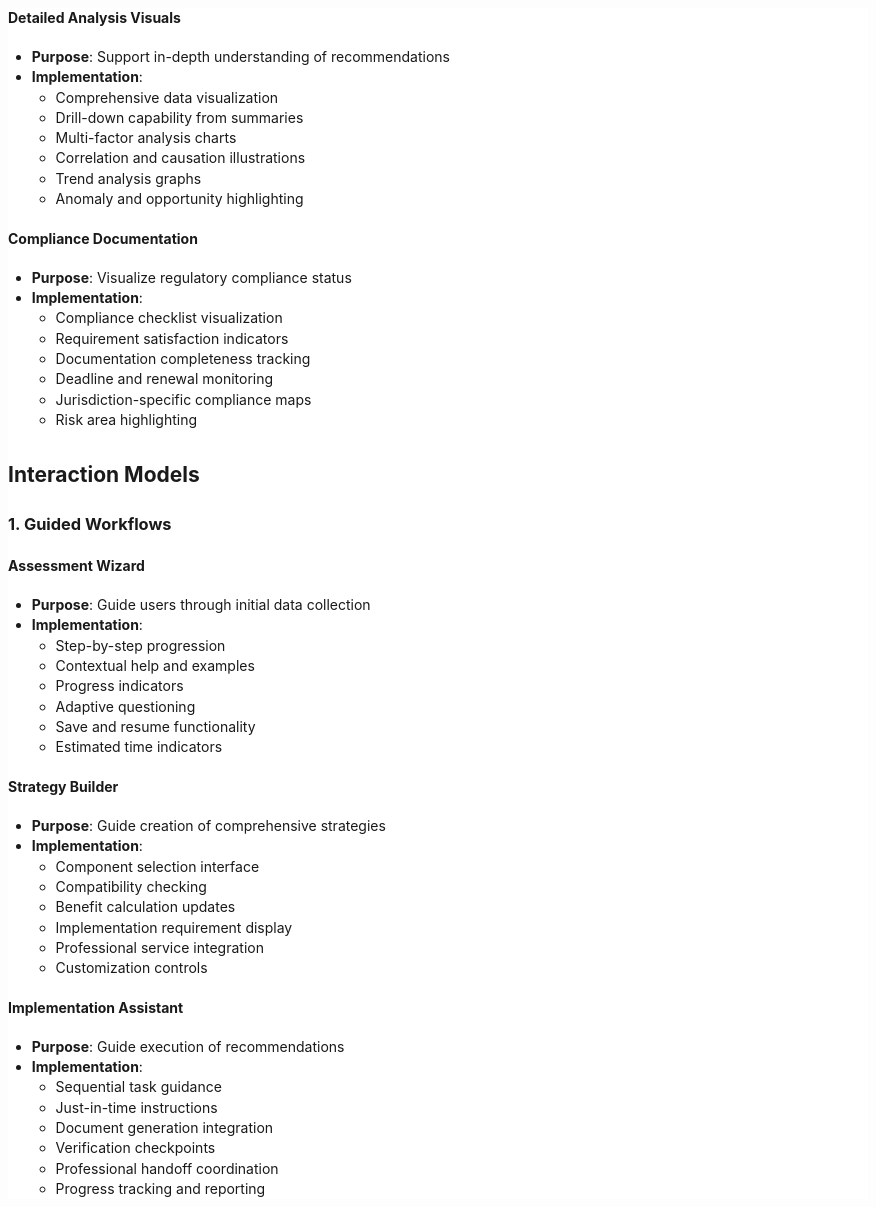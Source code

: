 #### Detailed Analysis Visuals
- **Purpose**: Support in-depth understanding of recommendations
- **Implementation**:
  - Comprehensive data visualization
  - Drill-down capability from summaries
  - Multi-factor analysis charts
  - Correlation and causation illustrations
  - Trend analysis graphs
  - Anomaly and opportunity highlighting

#### Compliance Documentation
- **Purpose**: Visualize regulatory compliance status
- **Implementation**:
  - Compliance checklist visualization
  - Requirement satisfaction indicators
  - Documentation completeness tracking
  - Deadline and renewal monitoring
  - Jurisdiction-specific compliance maps
  - Risk area highlighting

## Interaction Models

### 1. Guided Workflows

#### Assessment Wizard
- **Purpose**: Guide users through initial data collection
- **Implementation**:
  - Step-by-step progression
  - Contextual help and examples
  - Progress indicators
  - Adaptive questioning
  - Save and resume functionality
  - Estimated time indicators

#### Strategy Builder
- **Purpose**: Guide creation of comprehensive strategies
- **Implementation**:
  - Component selection interface
  - Compatibility checking
  - Benefit calculation updates
  - Implementation requirement display
  - Professional service integration
  - Customization controls

#### Implementation Assistant
- **Purpose**: Guide execution of recommendations
- **Implementation**:
  - Sequential task guidance
  - Just-in-time instructions
  - Document generation integration
  - Verification checkpoints
  - Professional handoff coordination
  - Progress tracking and reporting
